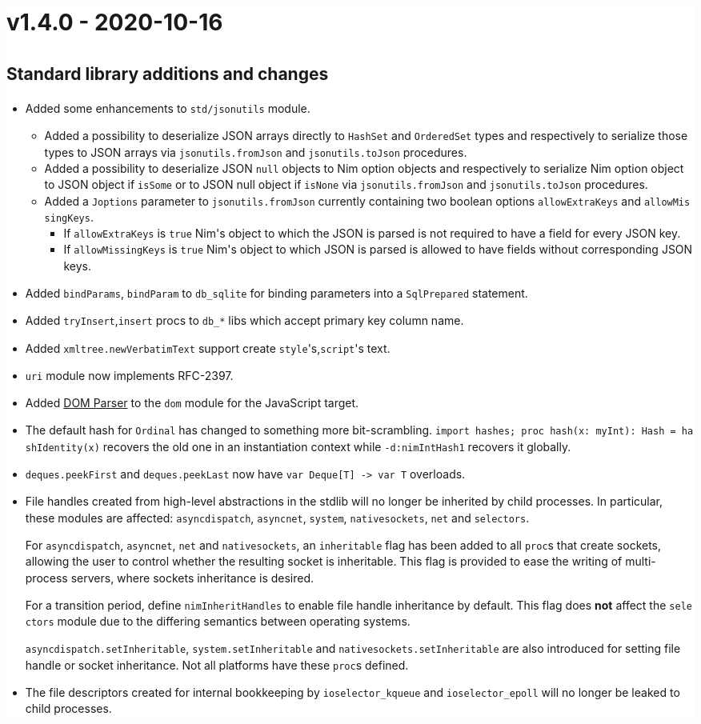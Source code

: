 # v1.4.0 - 2020-10-16



## Standard library additions and changes

- Added some enhancements to `std/jsonutils` module.
  * Added a possibility to deserialize JSON arrays directly to `HashSet` and
    `OrderedSet` types and respectively to serialize those types to JSON arrays
    via `jsonutils.fromJson` and `jsonutils.toJson` procedures.
  * Added a possibility to deserialize JSON `null` objects to Nim option objects
    and respectively to serialize Nim option object to JSON object if `isSome`
    or to JSON null object if `isNone` via `jsonutils.fromJson` and
    `jsonutils.toJson` procedures.
  * Added a `Joptions` parameter to `jsonutils.fromJson` currently
    containing two boolean options `allowExtraKeys` and `allowMissingKeys`.
    - If `allowExtraKeys` is `true` Nim's object to which the JSON is parsed is
      not required to have a field for every JSON key.
    - If `allowMissingKeys` is `true` Nim's object to which JSON is parsed is
      allowed to have fields without corresponding JSON keys.
- Added `bindParams`, `bindParam` to `db_sqlite` for binding parameters into a `SqlPrepared` statement.
- Added `tryInsert`,`insert` procs to `db_*` libs which accept primary key column name.
- Added `xmltree.newVerbatimText` support create `style`'s,`script`'s text.
- `uri` module now implements RFC-2397.
- Added [DOM Parser](https://developer.mozilla.org/en-US/docs/Web/API/DOMParser)
  to the `dom` module for the JavaScript target.
- The default hash for `Ordinal` has changed to something more bit-scrambling.
  `import hashes; proc hash(x: myInt): Hash = hashIdentity(x)` recovers the old
  one in an instantiation context while `-d:nimIntHash1` recovers it globally.
- `deques.peekFirst` and `deques.peekLast` now have `var Deque[T] -> var T` overloads.
- File handles created from high-level abstractions in the stdlib will no longer
  be inherited by child processes. In particular, these modules are affected:
  `asyncdispatch`, `asyncnet`, `system`, `nativesockets`, `net` and `selectors`.

  For `asyncdispatch`, `asyncnet`, `net` and `nativesockets`, an `inheritable`
  flag has been added to all `proc`s that create sockets, allowing the user to
  control whether the resulting socket is inheritable. This flag is provided to
  ease the writing of multi-process servers, where sockets inheritance is
  desired.

  For a transition period, define `nimInheritHandles` to enable file handle
  inheritance by default. This flag does **not** affect the `selectors` module
  due to the differing semantics between operating systems.

  `asyncdispatch.setInheritable`, `system.setInheritable` and
  `nativesockets.setInheritable` are also introduced for setting file handle or
  socket inheritance. Not all platforms have these `proc`s defined.

- The file descriptors created for internal bookkeeping by `ioselector_kqueue`
  and `ioselector_epoll` will no longer be leaked to child processes.
